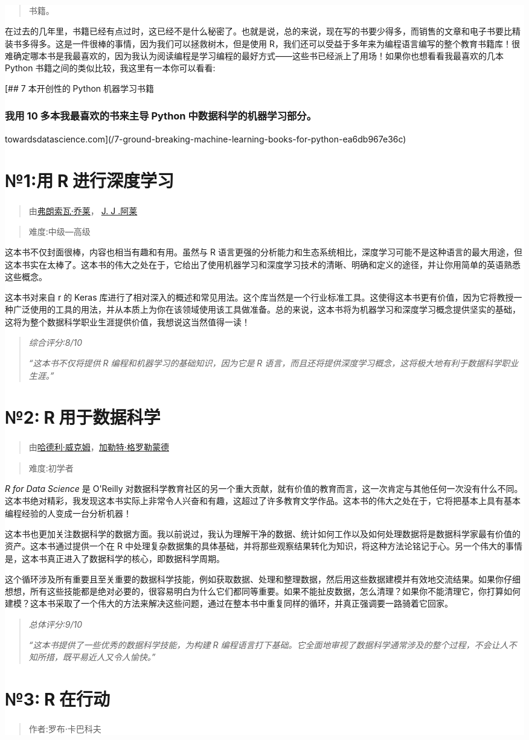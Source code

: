 > 书籍。

在过去的几年里，书籍已经有点过时，这已经不是什么秘密了。也就是说，总的来说，现在写的书要少得多，而销售的文章和电子书要比精装书多得多。这是一件很棒的事情，因为我们可以拯救树木，但是使用 R，我们还可以受益于多年来为编程语言编写的整个教育书籍库！很难确定哪本书是我最喜欢的，因为我认为阅读编程是学习编程的最好方式——这些书已经派上了用场！如果你也想看看我最喜欢的几本 Python 书籍之间的类似比较，我这里有一本你可以看看:

[](/7-ground-breaking-machine-learning-books-for-python-ea6db967e36c) [## 7 本开创性的 Python 机器学习书籍

### 我用 10 多本我最喜欢的书来主导 Python 中数据科学的机器学习部分。

towardsdatascience.com](/7-ground-breaking-machine-learning-books-for-python-ea6db967e36c) 

# №1:用 R 进行深度学习

> 由[弗朗索瓦·乔莱](https://www.google.com/search?sa=X&hl=en&sxsrf=ALeKk03khH3nZP6IWRiHU-EArfOeuXon8g:1611098018087&q=inauthor:%22Francois+Chollet%22&tbm=bks)， [J. J .阿莱](https://www.google.com/search?sa=X&hl=en&sxsrf=ALeKk03khH3nZP6IWRiHU-EArfOeuXon8g:1611098018087&q=inauthor:%22J.+J.+Allaire%22&tbm=bks)

> 难度:中级—高级

这本书不仅封面很棒，内容也相当有趣和有用。虽然与 R 语言更强的分析能力和生态系统相比，深度学习可能不是这种语言的最大用途，但这本书实在太棒了。这本书的伟大之处在于，它给出了使用机器学习和深度学习技术的清晰、明确和定义的途径，并让你用简单的英语熟悉这些概念。

这本书对来自 r 的 Keras 库进行了相对深入的概述和常见用法。这个库当然是一个行业标准工具。这使得这本书更有价值，因为它将教授一种广泛使用的工具的用法，并从本质上为你在该领域使用该工具做准备。总的来说，这本书将为机器学习和深度学习概念提供坚实的基础，这将为整个数据科学职业生涯提供价值，我想说这当然值得一读！

> *综合评分:8/10*
> 
> *“这本书不仅将提供 R 编程和机器学习的基础知识，因为它是 R 语言，而且还将提供深度学习概念，这将极大地有利于数据科学职业生涯。”*

# №2: R 用于数据科学

> 由[哈德利·威克姆](https://www.google.com/search?hl=en&sxsrf=ALeKk000ChMgv765k9paUEwa4EgnvgkNnA:1611610391975&q=inauthor:%22Hadley+Wickham%22&tbm=bks)，[加勒特·格罗勒蒙德](https://www.google.com/search?hl=en&sxsrf=ALeKk000ChMgv765k9paUEwa4EgnvgkNnA:1611610391975&q=inauthor:%22Garrett+Grolemund%22&tbm=bks)

> 难度:初学者

*R for Data Science* 是 O'Reilly 对数据科学教育社区的另一个重大贡献，就有价值的教育而言，这一次肯定与其他任何一次没有什么不同。这本书绝对精彩，我发现这本书实际上非常令人兴奋和有趣，这超过了许多教育文学作品。这本书的伟大之处在于，它将把基本上具有基本编程经验的人变成一台分析机器！

这本书也更加关注数据科学的数据方面。我以前说过，我认为理解干净的数据、统计如何工作以及如何处理数据将是数据科学家最有价值的资产。这本书通过提供一个在 R 中处理复杂数据集的具体基础，并将那些观察结果转化为知识，将这种方法论铭记于心。另一个伟大的事情是，这本书真正进入了数据科学的核心，即数据科学周期。

这个循环涉及所有重要且至关重要的数据科学技能，例如获取数据、处理和整理数据，然后用这些数据建模并有效地交流结果。如果你仔细想想，所有这些技能都是绝对必要的，很容易明白为什么它们都同等重要。如果不能扯皮数据，怎么清理？如果你不能清理它，你打算如何建模？这本书采取了一个伟大的方法来解决这些问题，通过在整本书中重复同样的循环，并真正强调要一路骑着它回家。

> *总体评分:9/10*
> 
> *“这本书提供了一些优秀的数据科学技能，为构建 R 编程语言打下基础。它全面地审视了数据科学通常涉及的整个过程，不会让人不知所措，既平易近人又令人愉快。”*

# №3: R 在行动

> 作者:罗布·卡巴科夫
